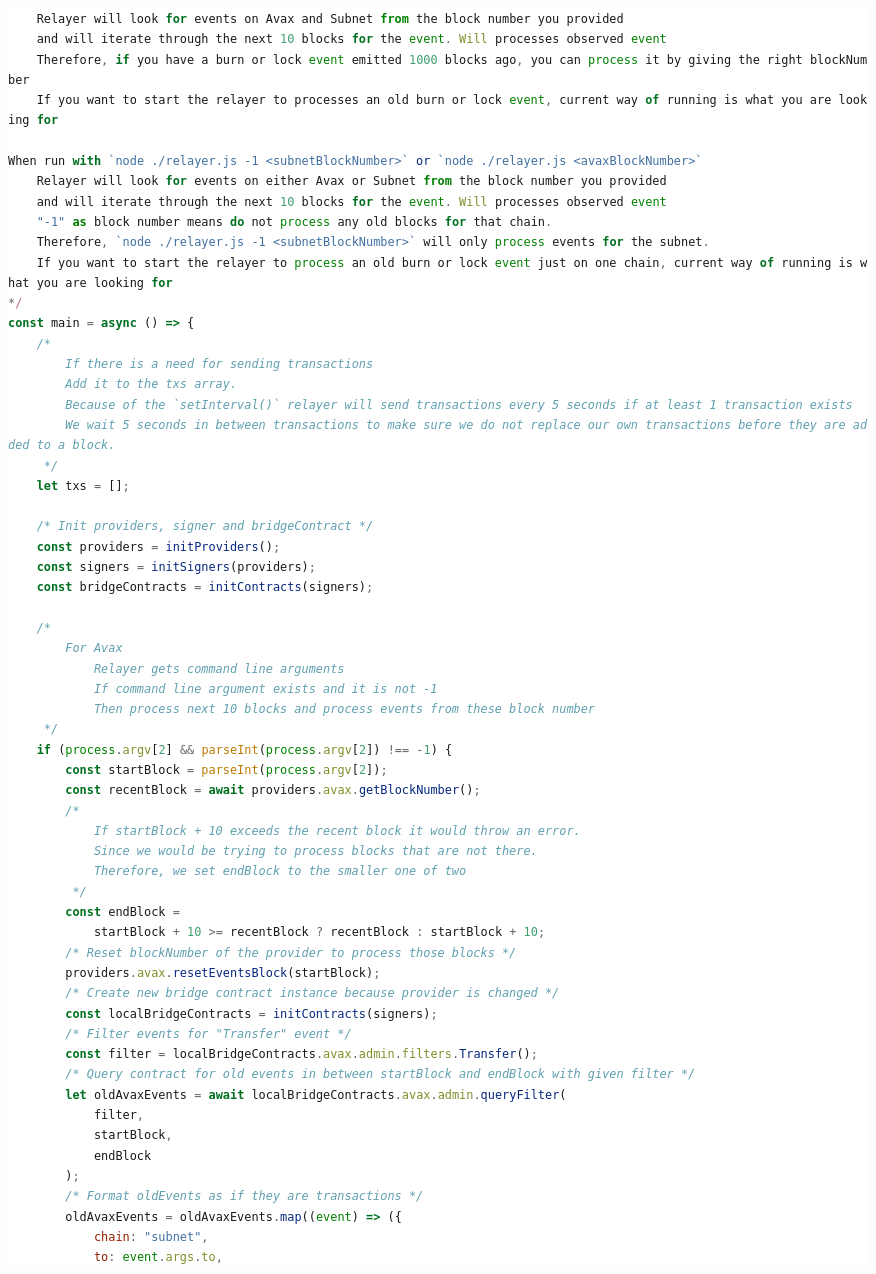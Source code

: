 ```js
  	Relayer will look for events on Avax and Subnet from the block number you provided
  	and will iterate through the next 10 blocks for the event. Will processes observed event
  	Therefore, if you have a burn or lock event emitted 1000 blocks ago, you can process it by giving the right blockNumber
  	If you want to start the relayer to processes an old burn or lock event, current way of running is what you are looking for
  
When run with `node ./relayer.js -1 <subnetBlockNumber>` or `node ./relayer.js <avaxBlockNumber>`
  	Relayer will look for events on either Avax or Subnet from the block number you provided
  	and will iterate through the next 10 blocks for the event. Will processes observed event
  	"-1" as block number means do not process any old blocks for that chain.
  	Therefore, `node ./relayer.js -1 <subnetBlockNumber>` will only process events for the subnet.
  	If you want to start the relayer to process an old burn or lock event just on one chain, current way of running is what you are looking for
*/
const main = async () => {
	/* 
    	If there is a need for sending transactions
      	Add it to the txs array.
      	Because of the `setInterval()` relayer will send transactions every 5 seconds if at least 1 transaction exists
      	We wait 5 seconds in between transactions to make sure we do not replace our own transactions before they are added to a block.
   	 */
	let txs = [];

	/* Init providers, signer and bridgeContract */
	const providers = initProviders();
	const signers = initSigners(providers);
	const bridgeContracts = initContracts(signers);

	/* 
		For Avax
			Relayer gets command line arguments
			If command line argument exists and it is not -1
			Then process next 10 blocks and process events from these block number
	 */
	if (process.argv[2] && parseInt(process.argv[2]) !== -1) {
		const startBlock = parseInt(process.argv[2]);
		const recentBlock = await providers.avax.getBlockNumber();
		/*
			If startBlock + 10 exceeds the recent block it would throw an error.
			Since we would be trying to process blocks that are not there.
			Therefore, we set endBlock to the smaller one of two
     	 */
		const endBlock =
			startBlock + 10 >= recentBlock ? recentBlock : startBlock + 10;
		/* Reset blockNumber of the provider to process those blocks */
		providers.avax.resetEventsBlock(startBlock);
		/* Create new bridge contract instance because provider is changed */
		const localBridgeContracts = initContracts(signers);
		/* Filter events for "Transfer" event */
		const filter = localBridgeContracts.avax.admin.filters.Transfer();
		/* Query contract for old events in between startBlock and endBlock with given filter */
		let oldAvaxEvents = await localBridgeContracts.avax.admin.queryFilter(
			filter,
			startBlock,
			endBlock
		);
		/* Format oldEvents as if they are transactions */
		oldAvaxEvents = oldAvaxEvents.map((event) => ({
			chain: "subnet",
			to: event.args.to,
```